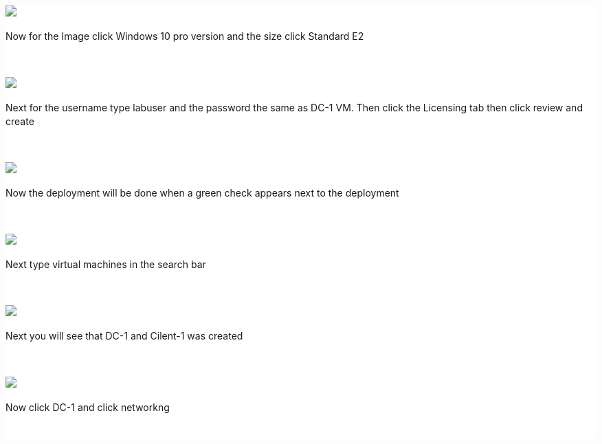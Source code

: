 <p>
<img src="https://github.com/user-attachments/assets/854ee9ea-0cc9-41c9-8abc-553cb256bca2"

</p>
<p>
Now for the Image click Windows 10 pro version and the size click Standard E2
</p>
<br />

<p>
<img src="https://github.com/user-attachments/assets/2fa62e05-18a7-4380-896a-3796e2e65fb7"

</p>
<p>
Next for the username type labuser and the password the same as DC-1 VM. Then click the Licensing tab then click review and create 
</p>
<br />

<p>
<img src="https://github.com/user-attachments/assets/8191ee53-05e4-4073-8a44-500fa9035fb3"

</p>
<p>
Now the deployment will be done when a green check appears next to the deployment
</p>
<br />

<p>
<img src="https://github.com/user-attachments/assets/b1091537-8035-4e84-9acd-dc2a9fa32991"

</p>
<p>
Next type virtual machines in the search bar 
</p>
<br />

<p>
<img src="https://github.com/user-attachments/assets/3c593d78-c6d9-456c-be53-10752902d0f7"

</p>
<p>
Next you will see that DC-1 and Cilent-1 was created 
</p>
<br />

<p>
<img src="https://github.com/user-attachments/assets/1b20af55-bfb3-49d0-ac78-478690652d87"

</p>
<p>
Now click DC-1 and click networkng 
</p>
<br />
